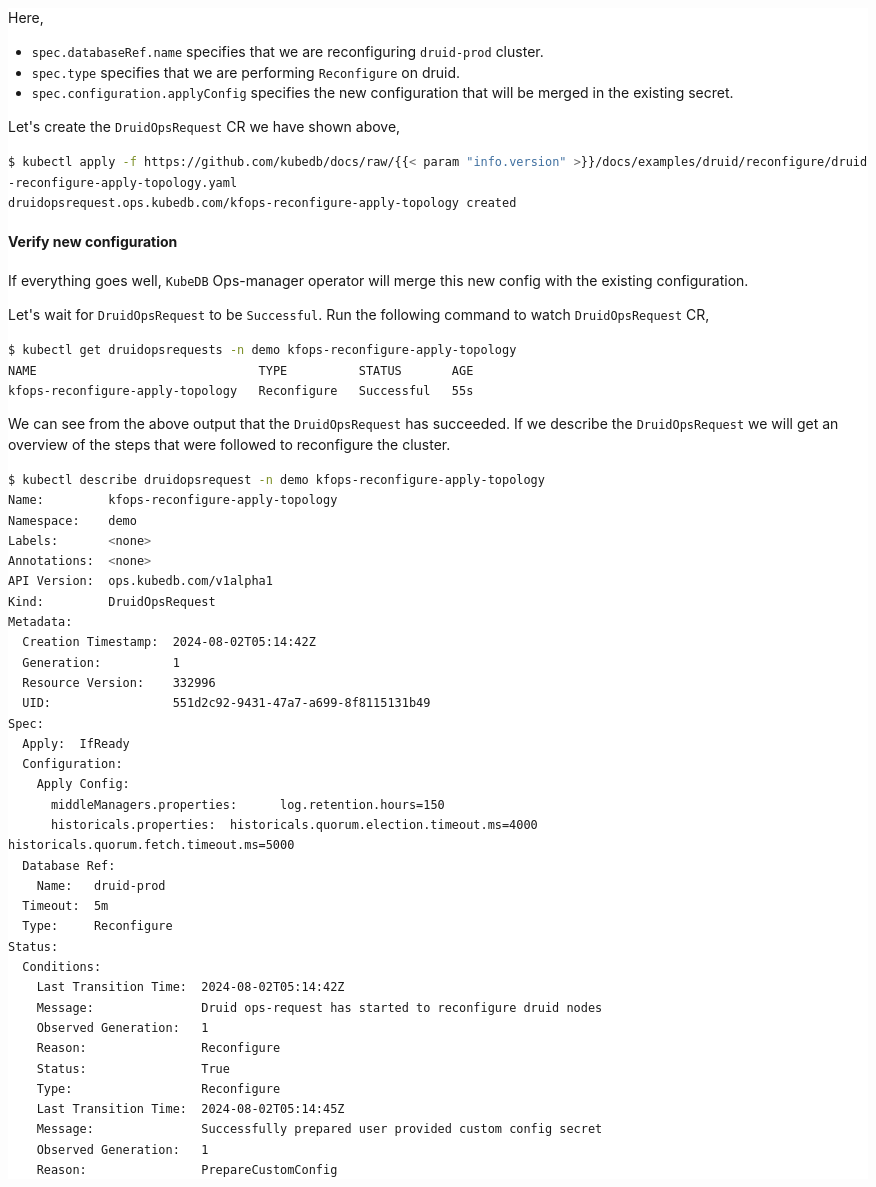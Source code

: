 Here,

- `spec.databaseRef.name` specifies that we are reconfiguring `druid-prod` cluster.
- `spec.type` specifies that we are performing `Reconfigure` on druid.
- `spec.configuration.applyConfig` specifies the new configuration that will be merged in the existing secret.

Let's create the `DruidOpsRequest` CR we have shown above,

```bash
$ kubectl apply -f https://github.com/kubedb/docs/raw/{{< param "info.version" >}}/docs/examples/druid/reconfigure/druid-reconfigure-apply-topology.yaml
druidopsrequest.ops.kubedb.com/kfops-reconfigure-apply-topology created
```

#### Verify new configuration

If everything goes well, `KubeDB` Ops-manager operator will merge this new config with the existing configuration.

Let's wait for `DruidOpsRequest` to be `Successful`.  Run the following command to watch `DruidOpsRequest` CR,

```bash
$ kubectl get druidopsrequests -n demo kfops-reconfigure-apply-topology 
NAME                               TYPE          STATUS       AGE
kfops-reconfigure-apply-topology   Reconfigure   Successful   55s
```

We can see from the above output that the `DruidOpsRequest` has succeeded. If we describe the `DruidOpsRequest` we will get an overview of the steps that were followed to reconfigure the cluster.

```bash
$ kubectl describe druidopsrequest -n demo kfops-reconfigure-apply-topology 
Name:         kfops-reconfigure-apply-topology
Namespace:    demo
Labels:       <none>
Annotations:  <none>
API Version:  ops.kubedb.com/v1alpha1
Kind:         DruidOpsRequest
Metadata:
  Creation Timestamp:  2024-08-02T05:14:42Z
  Generation:          1
  Resource Version:    332996
  UID:                 551d2c92-9431-47a7-a699-8f8115131b49
Spec:
  Apply:  IfReady
  Configuration:
    Apply Config:
      middleManagers.properties:      log.retention.hours=150
      historicals.properties:  historicals.quorum.election.timeout.ms=4000
historicals.quorum.fetch.timeout.ms=5000
  Database Ref:
    Name:   druid-prod
  Timeout:  5m
  Type:     Reconfigure
Status:
  Conditions:
    Last Transition Time:  2024-08-02T05:14:42Z
    Message:               Druid ops-request has started to reconfigure druid nodes
    Observed Generation:   1
    Reason:                Reconfigure
    Status:                True
    Type:                  Reconfigure
    Last Transition Time:  2024-08-02T05:14:45Z
    Message:               Successfully prepared user provided custom config secret
    Observed Generation:   1
    Reason:                PrepareCustomConfig
```